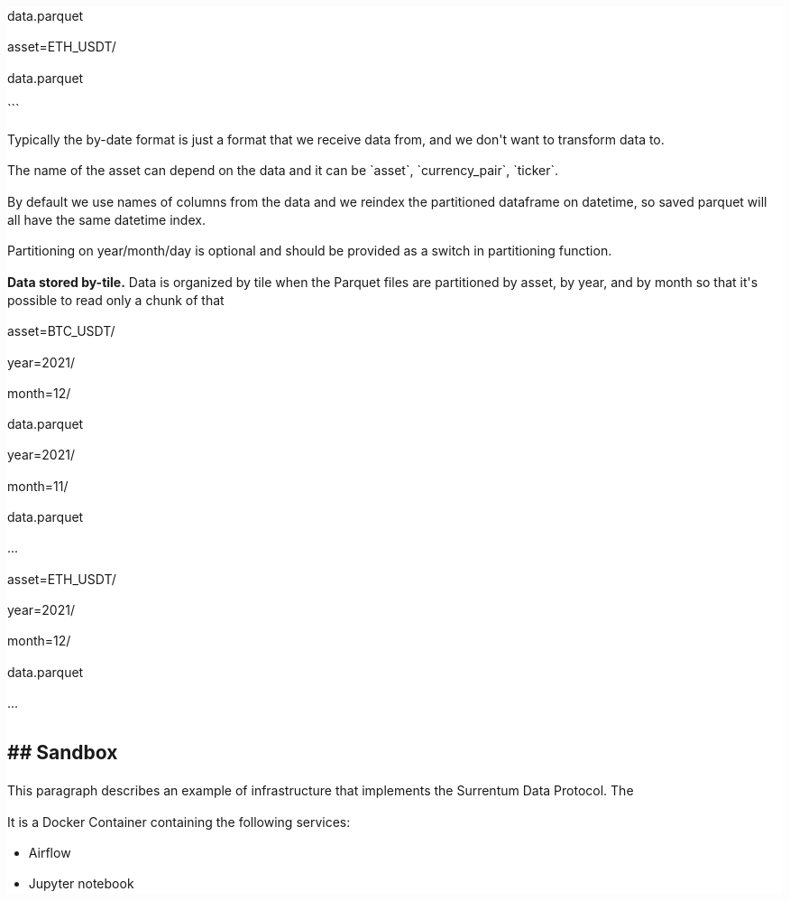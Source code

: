 data.parquet

asset=ETH_USDT/

data.parquet

\`\`\`

Typically the by-date format is just a format that we receive data from,
and we don\'t want to transform data to.

The name of the asset can depend on the data and it can be \`asset\`,
\`currency_pair\`, \`ticker\`.

By default we use names of columns from the data and we reindex the
partitioned dataframe on datetime, so saved parquet will all have the
same datetime index.

Partitioning on year/month/day is optional and should be provided as a
switch in partitioning function.

**Data stored by-tile.** Data is organized by tile when the Parquet
files are partitioned by asset, by year, and by month so that it\'s
possible to read only a chunk of that

asset=BTC_USDT/

year=2021/

month=12/

data.parquet

year=2021/

month=11/

data.parquet

...

asset=ETH_USDT/

year=2021/

month=12/

data.parquet

...

## \## Sandbox

This paragraph describes an example of infrastructure that implements
the Surrentum Data Protocol. The

It is a Docker Container containing the following services:

-   Airflow

-   Jupyter notebook
